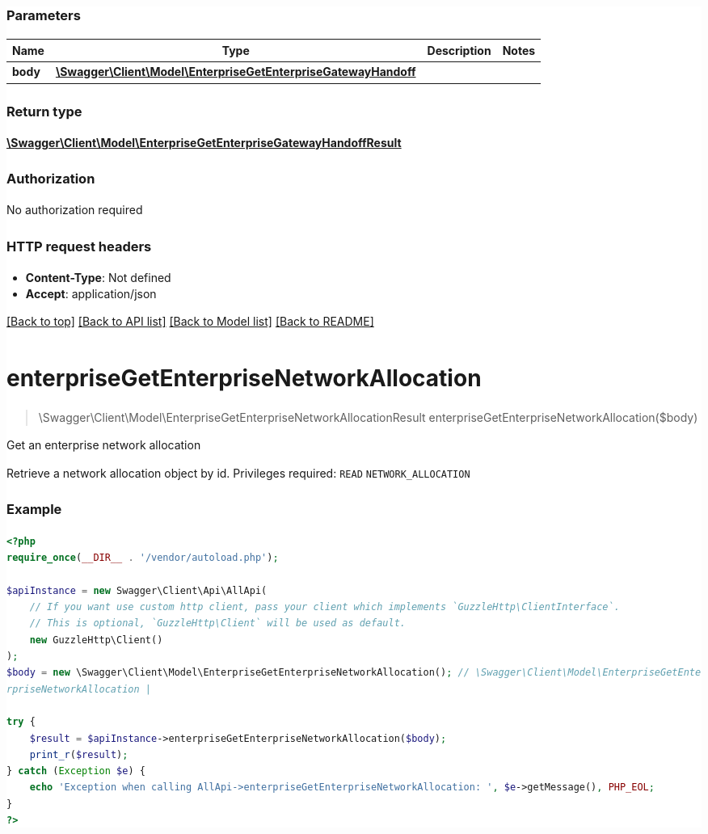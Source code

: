 ### Parameters

Name | Type | Description  | Notes
------------- | ------------- | ------------- | -------------
 **body** | [**\Swagger\Client\Model\EnterpriseGetEnterpriseGatewayHandoff**](../Model/EnterpriseGetEnterpriseGatewayHandoff.md)|  |

### Return type

[**\Swagger\Client\Model\EnterpriseGetEnterpriseGatewayHandoffResult**](../Model/EnterpriseGetEnterpriseGatewayHandoffResult.md)

### Authorization

No authorization required

### HTTP request headers

 - **Content-Type**: Not defined
 - **Accept**: application/json

[[Back to top]](#) [[Back to API list]](../../README.md#documentation-for-api-endpoints) [[Back to Model list]](../../README.md#documentation-for-models) [[Back to README]](../../README.md)

# **enterpriseGetEnterpriseNetworkAllocation**
> \Swagger\Client\Model\EnterpriseGetEnterpriseNetworkAllocationResult enterpriseGetEnterpriseNetworkAllocation($body)

Get an enterprise network allocation

Retrieve a network allocation object by id.  Privileges required:  `READ` `NETWORK_ALLOCATION`

### Example
```php
<?php
require_once(__DIR__ . '/vendor/autoload.php');

$apiInstance = new Swagger\Client\Api\AllApi(
    // If you want use custom http client, pass your client which implements `GuzzleHttp\ClientInterface`.
    // This is optional, `GuzzleHttp\Client` will be used as default.
    new GuzzleHttp\Client()
);
$body = new \Swagger\Client\Model\EnterpriseGetEnterpriseNetworkAllocation(); // \Swagger\Client\Model\EnterpriseGetEnterpriseNetworkAllocation | 

try {
    $result = $apiInstance->enterpriseGetEnterpriseNetworkAllocation($body);
    print_r($result);
} catch (Exception $e) {
    echo 'Exception when calling AllApi->enterpriseGetEnterpriseNetworkAllocation: ', $e->getMessage(), PHP_EOL;
}
?>
```
